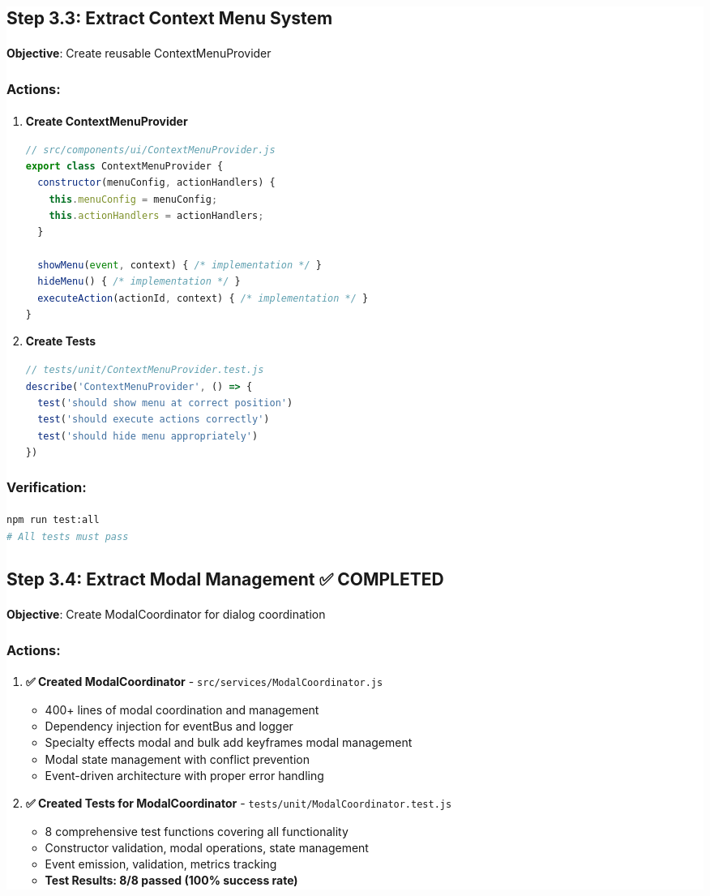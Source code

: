 ## Step 3.3: Extract Context Menu System
**Objective**: Create reusable ContextMenuProvider

### Actions:
1. **Create ContextMenuProvider**
   ```javascript
   // src/components/ui/ContextMenuProvider.js
   export class ContextMenuProvider {
     constructor(menuConfig, actionHandlers) {
       this.menuConfig = menuConfig;
       this.actionHandlers = actionHandlers;
     }
     
     showMenu(event, context) { /* implementation */ }
     hideMenu() { /* implementation */ }
     executeAction(actionId, context) { /* implementation */ }
   }
   ```

2. **Create Tests**
   ```javascript
   // tests/unit/ContextMenuProvider.test.js
   describe('ContextMenuProvider', () => {
     test('should show menu at correct position')
     test('should execute actions correctly')
     test('should hide menu appropriately')
   })
   ```

### Verification:
```bash
npm run test:all
# All tests must pass
```

## Step 3.4: Extract Modal Management ✅ COMPLETED
**Objective**: Create ModalCoordinator for dialog coordination

### Actions:
1. **✅ Created ModalCoordinator** - `src/services/ModalCoordinator.js`
   - 400+ lines of modal coordination and management
   - Dependency injection for eventBus and logger
   - Specialty effects modal and bulk add keyframes modal management
   - Modal state management with conflict prevention
   - Event-driven architecture with proper error handling

2. **✅ Created Tests for ModalCoordinator** - `tests/unit/ModalCoordinator.test.js`
   - 8 comprehensive test functions covering all functionality
   - Constructor validation, modal operations, state management
   - Event emission, validation, metrics tracking
   - **Test Results: 8/8 passed (100% success rate)**
